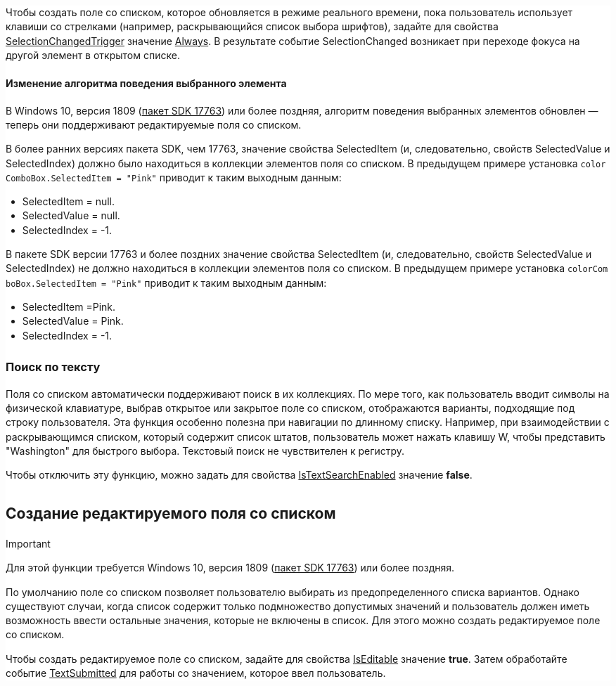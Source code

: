 Чтобы создать поле со списком, которое обновляется в режиме реального времени, пока пользователь использует клавиши со стрелками (например, раскрывающийся список выбора шрифтов), задайте для свойства [SelectionChangedTrigger](/uwp/api/windows.ui.xaml.controls.combobox.selectionchangedtrigger) значение [Always](/uwp/api/windows.ui.xaml.controls.comboboxselectionchangedtrigger). В результате событие SelectionChanged возникает при переходе фокуса на другой элемент в открытом списке.

#### <a name="selected-item-behavior-change"></a>Изменение алгоритма поведения выбранного элемента

В Windows 10, версия 1809 ([пакет SDK 17763](https://developer.microsoft.com/windows/downloads/windows-10-sdk)) или более поздняя, алгоритм поведения выбранных элементов обновлен — теперь они поддерживают редактируемые поля со списком.

В более ранних версиях пакета SDK, чем 17763, значение свойства SelectedItem (и, следовательно, свойств SelectedValue и SelectedIndex) должно было находиться в коллекции элементов поля со списком. В предыдущем примере установка `colorComboBox.SelectedItem = "Pink"` приводит к таким выходным данным:

- SelectedItem = null.
- SelectedValue = null.
- SelectedIndex = -1.

В пакете SDK версии 17763 и более поздних значение свойства SelectedItem (и, следовательно, свойств SelectedValue и SelectedIndex) не должно находиться в коллекции элементов поля со списком. В предыдущем примере установка `colorComboBox.SelectedItem = "Pink"` приводит к таким выходным данным:

- SelectedItem =Pink.
- SelectedValue = Pink.
- SelectedIndex = -1.

### <a name="text-search"></a>Поиск по тексту

Поля со списком автоматически поддерживают поиск в их коллекциях. По мере того, как пользователь вводит символы на физической клавиатуре, выбрав открытое или закрытое поле со списком, отображаются варианты, подходящие под строку пользователя. Эта функция особенно полезна при навигации по длинному списку. Например, при взаимодействии с раскрывающимся списком, который содержит список штатов, пользователь может нажать клавишу W, чтобы представить "Washington" для быстрого выбора. Текстовый поиск не чувствителен к регистру.

Чтобы отключить эту функцию, можно задать для свойства [IsTextSearchEnabled](/uwp/api/windows.ui.xaml.controls.combobox.istextsearchenabled) значение **false**.

## <a name="make-a-combo-box-editable"></a>Создание редактируемого поля со списком

> [!IMPORTANT]
> Для этой функции требуется Windows 10, версия 1809 ([пакет SDK 17763](https://developer.microsoft.com/windows/downloads/windows-10-sdk)) или более поздняя.

По умолчанию поле со списком позволяет пользователю выбирать из предопределенного списка вариантов. Однако существуют случаи, когда список содержит только подмножество допустимых значений и пользователь должен иметь возможность ввести остальные значения, которые не включены в список. Для этого можно создать редактируемое поле со списком.

Чтобы создать редактируемое поле со списком, задайте для свойства [IsEditable](/uwp/api/windows.ui.xaml.controls.combobox.iseditable) значение **true**. Затем обработайте событие [TextSubmitted](/uwp/api/Windows.UI.Xaml.Controls.ComboBox) для работы со значением, которое ввел пользователь.
